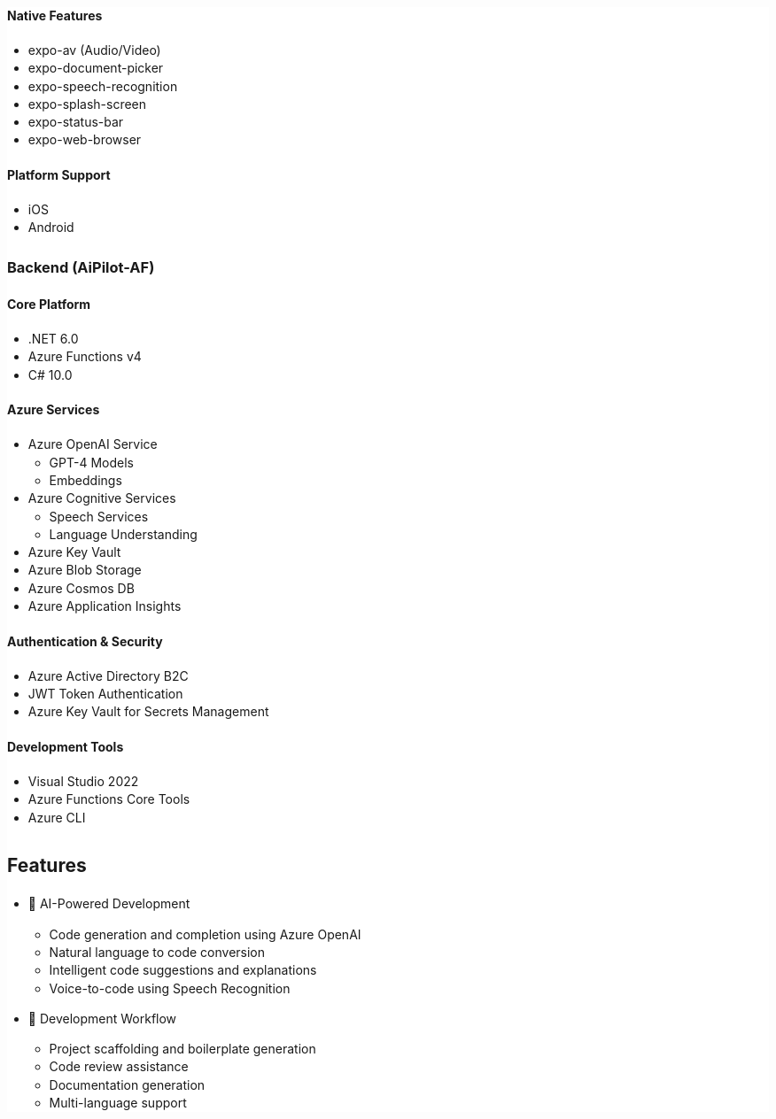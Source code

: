 #### Native Features
- expo-av (Audio/Video)
- expo-document-picker
- expo-speech-recognition
- expo-splash-screen
- expo-status-bar
- expo-web-browser

#### Platform Support
- iOS
- Android

### Backend (AiPilot-AF)
#### Core Platform
- .NET 6.0
- Azure Functions v4
- C# 10.0

#### Azure Services
- Azure OpenAI Service
  - GPT-4 Models
  - Embeddings
- Azure Cognitive Services
  - Speech Services
  - Language Understanding
- Azure Key Vault
- Azure Blob Storage
- Azure Cosmos DB
- Azure Application Insights

#### Authentication & Security
- Azure Active Directory B2C
- JWT Token Authentication
- Azure Key Vault for Secrets Management

#### Development Tools
- Visual Studio 2022
- Azure Functions Core Tools
- Azure CLI

## Features
- 🤖 AI-Powered Development
  - Code generation and completion using Azure OpenAI
  - Natural language to code conversion
  - Intelligent code suggestions and explanations
  - Voice-to-code using Speech Recognition

- 🔄 Development Workflow
  - Project scaffolding and boilerplate generation
  - Code review assistance
  - Documentation generation
  - Multi-language support
